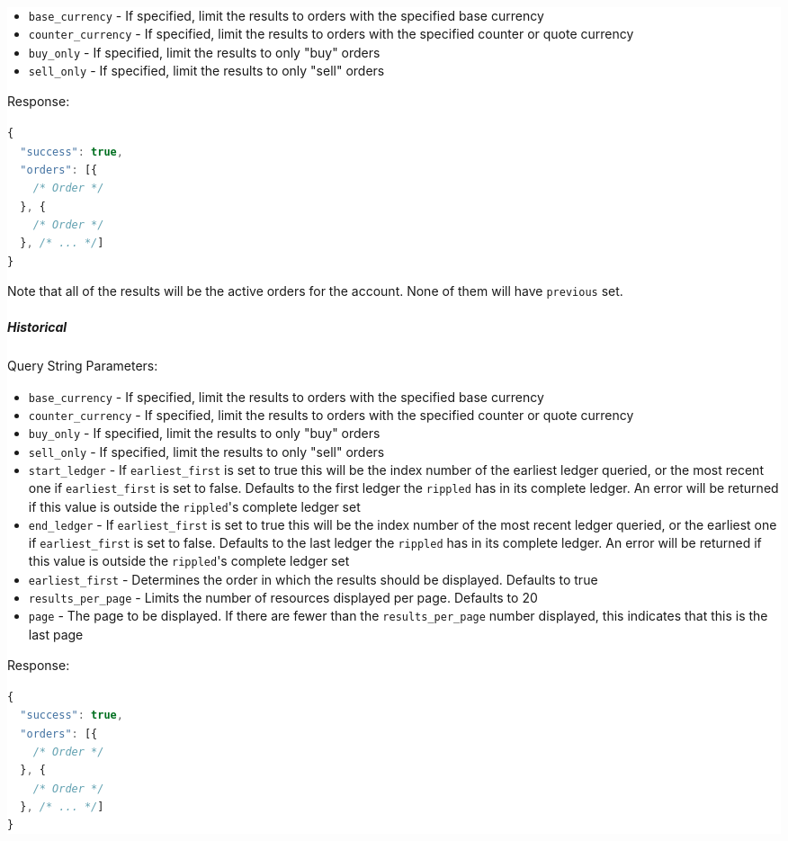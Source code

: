 + `base_currency` - If specified, limit the results to orders with the specified base currency
+ `counter_currency` - If specified, limit the results to orders with the specified counter or quote currency
+ `buy_only` - If specified, limit the results to only "buy" orders
+ `sell_only` - If specified, limit the results to only "sell" orders

Response:
```js
{
  "success": true,
  "orders": [{
    /* Order */
  }, {
    /* Order */
  }, /* ... */]
}
```

Note that all of the results will be the active orders for the account. None of them will have `previous` set.

##### Historical

Query String Parameters:

+ `base_currency` - If specified, limit the results to orders with the specified base currency
+ `counter_currency` - If specified, limit the results to orders with the specified counter or quote currency
+ `buy_only` - If specified, limit the results to only "buy" orders
+ `sell_only` - If specified, limit the results to only "sell" orders
+ `start_ledger` - If `earliest_first` is set to true this will be the index number of the earliest ledger queried, or the most recent one if `earliest_first` is set to false. Defaults to the first ledger the `rippled` has in its complete ledger. An error will be returned if this value is outside the `rippled`'s complete ledger set
+ `end_ledger` - If `earliest_first` is set to true this will be the index number of the most recent ledger queried, or the earliest one if `earliest_first` is set to false. Defaults to the last ledger the `rippled` has in its complete ledger. An error will be returned if this value is outside the `rippled`'s complete ledger set
+ `earliest_first` - Determines the order in which the results should be displayed. Defaults to true
+ `results_per_page` - Limits the number of resources displayed per page. Defaults to 20
+ `page` - The page to be displayed. If there are fewer than the `results_per_page` number displayed, this indicates that this is the last page

Response:
```js
{
  "success": true,
  "orders": [{
    /* Order */
  }, {
    /* Order */
  }, /* ... */]
}
```
